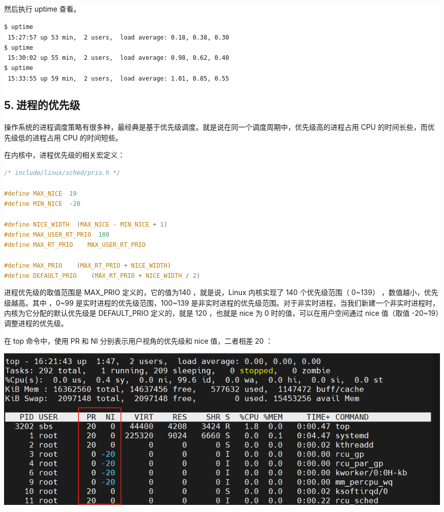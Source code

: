 然后执行 uptime 查看。

```bash
$ uptime
 15:27:57 up 53 min,  2 users,  load average: 0.18, 0.38, 0.30
$ uptime
 15:30:02 up 55 min,  2 users,  load average: 0.98, 0.62, 0.40
$ uptime
 15:33:55 up 59 min,  2 users,  load average: 1.01, 0.85, 0.55

```

## 5. 进程的优先级

操作系统的进程调度策略有很多种，最经典是基于优先级调度。就是说在同一个调度周期中，优先级高的进程占用 CPU 的时间长些，而优先级低的进程占用 CPU 的时间短些。

在内核中，进程优先级的相关宏定义：

```c
/* include/linux/sched/prio.h */

#define MAX_NICE  19
#define MIN_NICE  -20

#define NICE_WIDTH  (MAX_NICE - MIN_NICE + 1)
#define MAX_USER_RT_PRIO  100
#define MAX_RT_PRIO    MAX_USER_RT_PRIO

#define MAX_PRIO    (MAX_RT_PRIO + NICE_WIDTH)
#define DEFAULT_PRIO    (MAX_RT_PRIO + NICE_WIDTH / 2)

```

进程优先级的取值范围是 MAX\_PRIO 定义的，它的值为140 ，就是说，Linux 内核实现了 140 个优先级范围（ 0\~139） ，数值越小，优先级越高。其中 ，0\~99 是实时进程的优先级范围，100\~139 是非实时进程的优先级范围。对于非实时进程，当我们新建一个非实时进程时，内核为它分配的默认优先级是 DEFAULT\_PRIO 定义的，就是 120 ，也就是 nice 为 0 时的值，可以在用户空间通过 nice 值（取值 -20\~19）调整进程的优先级。

在 top 命令中，使用 PR 和 NI 分别表示用户视角的优先级和 nice 值，二者相差 20 ：

![](./pics/image__3B-9tJ6wV.png)
